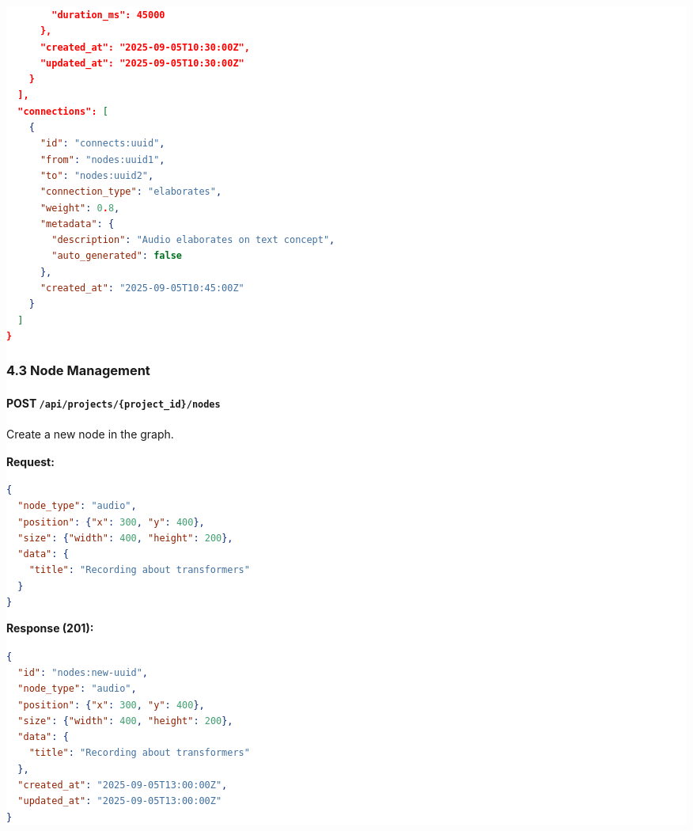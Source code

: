 ```json
        "duration_ms": 45000
      },
      "created_at": "2025-09-05T10:30:00Z",
      "updated_at": "2025-09-05T10:30:00Z"
    }
  ],
  "connections": [
    {
      "id": "connects:uuid",
      "from": "nodes:uuid1",
      "to": "nodes:uuid2",
      "connection_type": "elaborates",
      "weight": 0.8,
      "metadata": {
        "description": "Audio elaborates on text concept",
        "auto_generated": false
      },
      "created_at": "2025-09-05T10:45:00Z"
    }
  ]
}
```

### 4.3 Node Management

#### POST `/api/projects/{project_id}/nodes`
Create a new node in the graph.

**Request:**
```json
{
  "node_type": "audio",
  "position": {"x": 300, "y": 400},
  "size": {"width": 400, "height": 200},
  "data": {
    "title": "Recording about transformers"
  }
}
```

**Response (201):**
```json
{
  "id": "nodes:new-uuid",
  "node_type": "audio",
  "position": {"x": 300, "y": 400},
  "size": {"width": 400, "height": 200},
  "data": {
    "title": "Recording about transformers"
  },
  "created_at": "2025-09-05T13:00:00Z",
  "updated_at": "2025-09-05T13:00:00Z"
}
```
